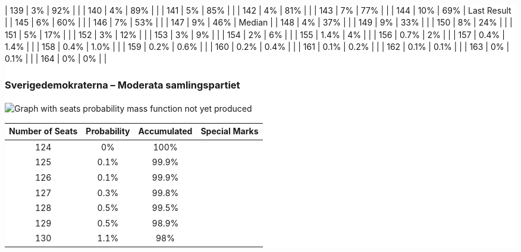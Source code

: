 | 139 | 3% | 92% |  |
| 140 | 4% | 89% |  |
| 141 | 5% | 85% |  |
| 142 | 4% | 81% |  |
| 143 | 7% | 77% |  |
| 144 | 10% | 69% | Last Result |
| 145 | 6% | 60% |  |
| 146 | 7% | 53% |  |
| 147 | 9% | 46% | Median |
| 148 | 4% | 37% |  |
| 149 | 9% | 33% |  |
| 150 | 8% | 24% |  |
| 151 | 5% | 17% |  |
| 152 | 3% | 12% |  |
| 153 | 3% | 9% |  |
| 154 | 2% | 6% |  |
| 155 | 1.4% | 4% |  |
| 156 | 0.7% | 2% |  |
| 157 | 0.4% | 1.4% |  |
| 158 | 0.4% | 1.0% |  |
| 159 | 0.2% | 0.6% |  |
| 160 | 0.2% | 0.4% |  |
| 161 | 0.1% | 0.2% |  |
| 162 | 0.1% | 0.1% |  |
| 163 | 0% | 0.1% |  |
| 164 | 0% | 0% |  |

### Sverigedemokraterna – Moderata samlingspartiet

![Graph with seats probability mass function not yet produced](2022-08-23-Novus-coalitions-seats-pmf-sd–m.png "Seats Probability Mass Function")

| Number of Seats | Probability | Accumulated | Special Marks |
|:---------------:|:-----------:|:-----------:|:-------------:|
| 124 | 0% | 100% |  |
| 125 | 0.1% | 99.9% |  |
| 126 | 0.1% | 99.9% |  |
| 127 | 0.3% | 99.8% |  |
| 128 | 0.5% | 99.5% |  |
| 129 | 0.5% | 98.9% |  |
| 130 | 1.1% | 98% |  |